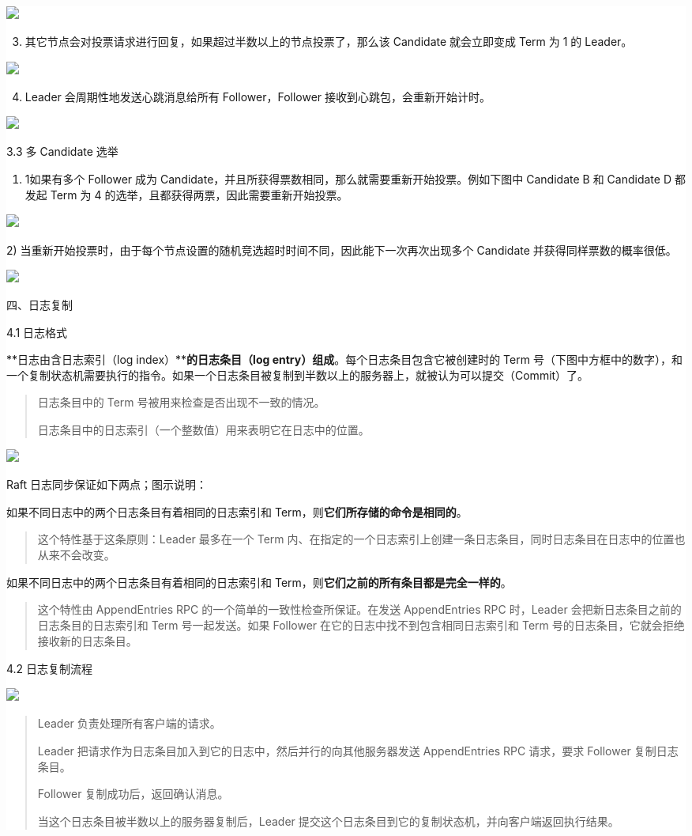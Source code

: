 ![](https://mmbiz.qpic.cn/mmbiz_gif/4g5IMGibSxt7UzR1NibwvIxTV6ClZqd9q51MIqWev74H77g1IkHWXa0lBl2SdyMQo8MUKs3IcXoXFJuwdzcHeznw/640?wx_fmt=gif)

3) 其它节点会对投票请求进行回复，如果超过半数以上的节点投票了，那么该 Candidate 就会立即变成 Term 为 1 的 Leader。

![](https://mmbiz.qpic.cn/mmbiz_gif/4g5IMGibSxt7UzR1NibwvIxTV6ClZqd9q5g473VicqJaEzb0AnopRahnoSias0dubcMpHa6MsF865ic9cYwUQKZOiaTg/640?wx_fmt=gif)

4) Leader 会周期性地发送心跳消息给所有 Follower，Follower 接收到心跳包，会重新开始计时。

![](https://mmbiz.qpic.cn/mmbiz_gif/4g5IMGibSxt7UzR1NibwvIxTV6ClZqd9q56bIwegTgmcYnNvd0gLWzyC3DoG0jibicHyb7rngCDia9pjX9OSAuWz1uQ/640?wx_fmt=gif)

3.3 多 Candidate 选举

1) 1如果有多个 Follower 成为 Candidate，并且所获得票数相同，那么就需要重新开始投票。例如下图中 Candidate B 和 Candidate D 都发起 Term 为 4 的选举，且都获得两票，因此需要重新开始投票。

![](https://mmbiz.qpic.cn/mmbiz_gif/4g5IMGibSxt7UzR1NibwvIxTV6ClZqd9q5snvTHaLiajTtiae8Ut5eTQlEYRTP1sGjj8AGTnbagRP5JRJzkQWjrUJA/640?wx_fmt=gif)

2) 当重新开始投票时，由于每个节点设置的随机竞选超时时间不同，因此能下一次再次出现多个 Candidate 并获得同样票数的概率很低。

![](https://mmbiz.qpic.cn/mmbiz_gif/4g5IMGibSxt7UzR1NibwvIxTV6ClZqd9q5ibhianVB4mvYbFb9drFf8Zbog3n2ZoAgVh21wNUw2cXLSBAdKxp8h1Zg/640?wx_fmt=gif)

四、日志复制

4.1 日志格式

**日志由含日志索引（log index）****的日志条目（log entry）组成**。每个日志条目包含它被创建时的 Term 号（下图中方框中的数字），和一个复制状态机需要执行的指令。如果一个日志条目被复制到半数以上的服务器上，就被认为可以提交（Commit）了。

> 日志条目中的 Term 号被用来检查是否出现不一致的情况。
> 
> 日志条目中的日志索引（一个整数值）用来表明它在日志中的位置。

![](https://mmbiz.qpic.cn/mmbiz_jpg/4g5IMGibSxt7UzR1NibwvIxTV6ClZqd9q51WVLutVdRm2Fj3FYIgGAVMJHZIhibcAcZBzvBFxlQFK905FQdTDdkQQ/640?wx_fmt=jpeg)

Raft 日志同步保证如下两点；图示说明：

如果不同日志中的两个日志条目有着相同的日志索引和 Term，则**它们所存储的命令是相同的**。

> 这个特性基于这条原则：Leader 最多在一个 Term 内、在指定的一个日志索引上创建一条日志条目，同时日志条目在日志中的位置也从来不会改变。

  
如果不同日志中的两个日志条目有着相同的日志索引和 Term，则**它们之前的所有条目都是完全一样的**。  

> 这个特性由 AppendEntries RPC 的一个简单的一致性检查所保证。在发送 AppendEntries RPC 时，Leader 会把新日志条目之前的日志条目的日志索引和 Term 号一起发送。如果 Follower 在它的日志中找不到包含相同日志索引和 Term 号的日志条目，它就会拒绝接收新的日志条目。

4.2 日志复制流程

![](https://mmbiz.qpic.cn/mmbiz_png/4g5IMGibSxt7UzR1NibwvIxTV6ClZqd9q5kGiaBsNFxb27AUqdwicPyVib8Yiaxbr8LODmLiap5z36bgzicQKIBTPCBeGQ/640?wx_fmt=png)

> Leader 负责处理所有客户端的请求。
> 
> Leader 把请求作为日志条目加入到它的日志中，然后并行的向其他服务器发送 AppendEntries RPC 请求，要求 Follower 复制日志条目。
> 
> Follower 复制成功后，返回确认消息。
> 
> 当这个日志条目被半数以上的服务器复制后，Leader 提交这个日志条目到它的复制状态机，并向客户端返回执行结果。
